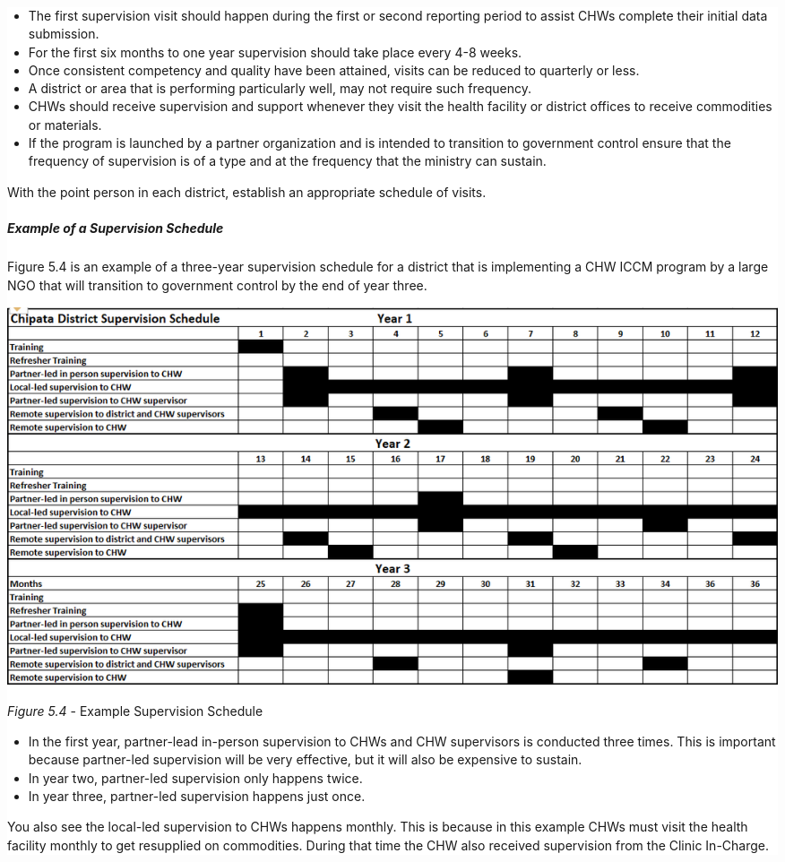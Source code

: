 - The first supervision visit should happen during the first or second reporting period to assist CHWs complete their initial data submission.
- For the first six months to one year supervision should take place every 4-8 weeks.
- Once consistent competency and quality have been attained, visits can be reduced to quarterly or less.
- A district or area that is performing particularly well, may not require such frequency.
- CHWs should receive supervision and support whenever they visit the health facility or district offices to receive commodities or materials.
- If the program is launched by a partner organization and is intended to transition to government control ensure that the frequency of supervision is of a type and at the frequency that the ministry can sustain.

With the point person in each district, establish an appropriate schedule of visits.

##### Example of a Supervision Schedule

Figure 5.4 is an example of a three-year supervision schedule for a district that is implementing a CHW ICCM program by a large NGO that will transition to government control by the end of year three.

![](resources/images/chis_figure36.png)

*Figure 5.4* - Example Supervision Schedule

- In the first year, partner-lead in-person supervision to CHWs and CHW supervisors is conducted three times. This is important because partner-led supervision will be very effective, but it will also be expensive to sustain.
- In year two, partner-led supervision only happens twice.
- In year three, partner-led supervision happens just once.

You also see the local-led supervision to CHWs happens monthly. This is because in this example CHWs must visit the health facility monthly to get resupplied on commodities. During that time the CHW also received supervision from the Clinic In-Charge.
